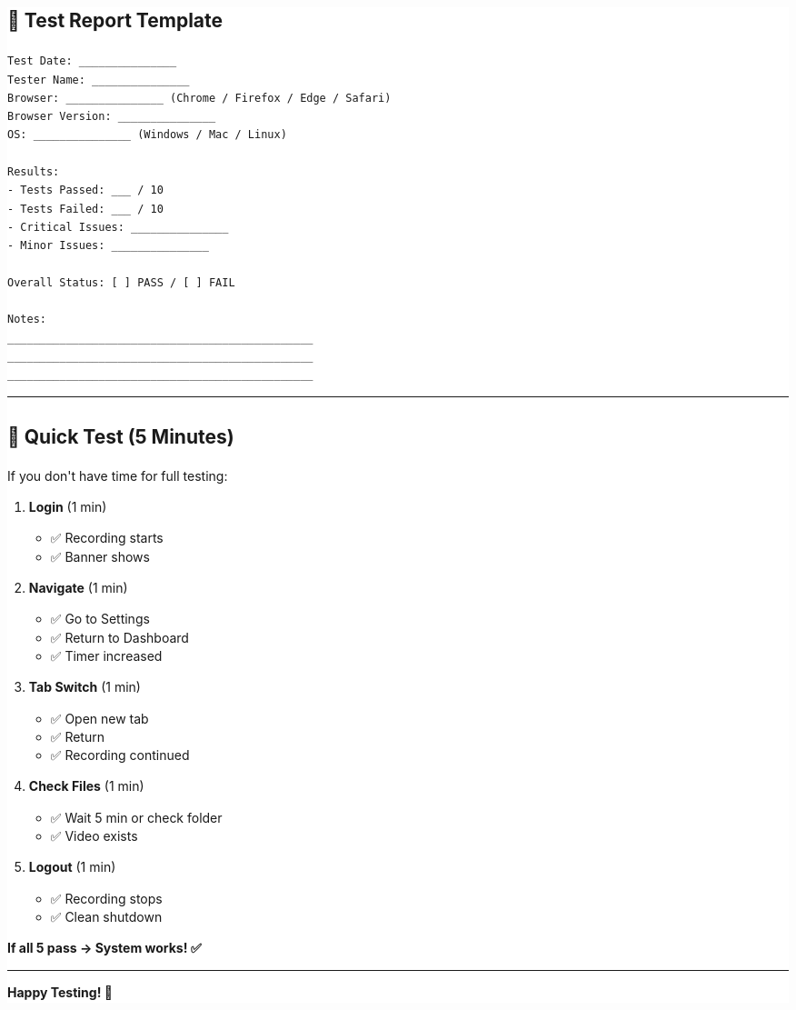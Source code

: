 
## 📝 Test Report Template

```
Test Date: _______________
Tester Name: _______________
Browser: _______________ (Chrome / Firefox / Edge / Safari)
Browser Version: _______________
OS: _______________ (Windows / Mac / Linux)

Results:
- Tests Passed: ___ / 10
- Tests Failed: ___ / 10
- Critical Issues: _______________
- Minor Issues: _______________

Overall Status: [ ] PASS / [ ] FAIL

Notes:
_______________________________________________
_______________________________________________
_______________________________________________
```

---

## 🚀 Quick Test (5 Minutes)

If you don't have time for full testing:

1. **Login** (1 min)
   - ✅ Recording starts
   - ✅ Banner shows

2. **Navigate** (1 min)
   - ✅ Go to Settings
   - ✅ Return to Dashboard
   - ✅ Timer increased

3. **Tab Switch** (1 min)
   - ✅ Open new tab
   - ✅ Return
   - ✅ Recording continued

4. **Check Files** (1 min)
   - ✅ Wait 5 min or check folder
   - ✅ Video exists

5. **Logout** (1 min)
   - ✅ Recording stops
   - ✅ Clean shutdown

**If all 5 pass → System works! ✅**

---

**Happy Testing! 🎉**
